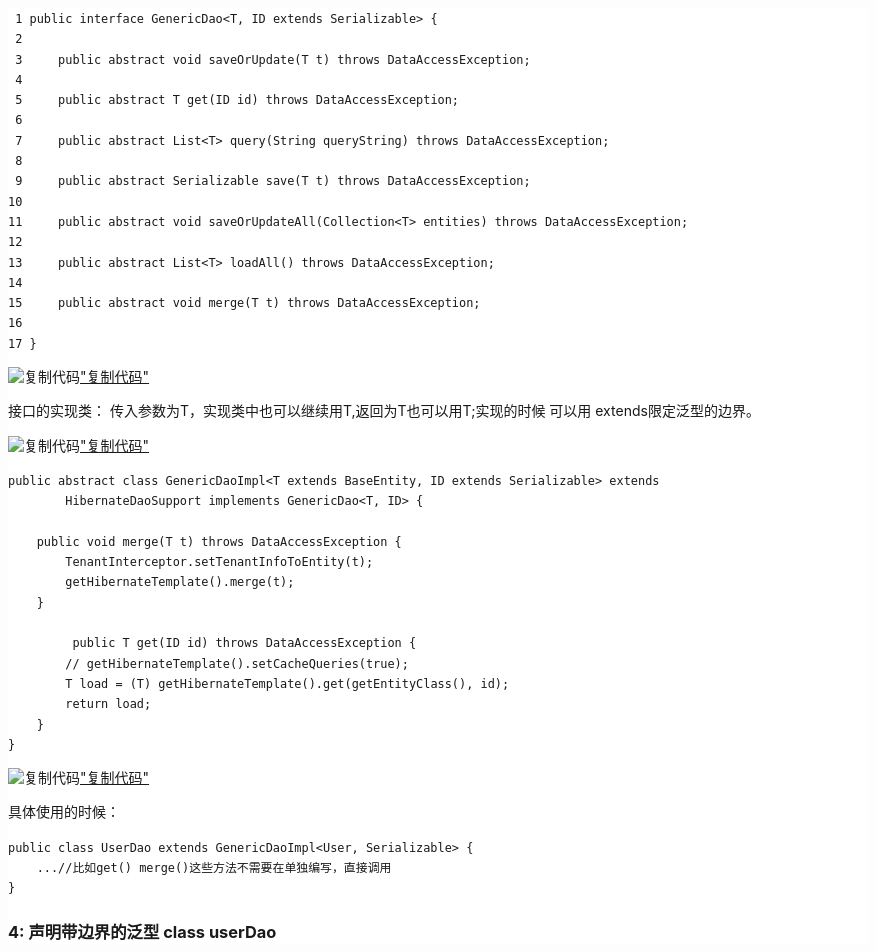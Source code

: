```
 1 public interface GenericDao<T, ID extends Serializable> {
 2 
 3     public abstract void saveOrUpdate(T t) throws DataAccessException;
 4 
 5     public abstract T get(ID id) throws DataAccessException;
 6 
 7     public abstract List<T> query(String queryString) throws DataAccessException;
 8 
 9     public abstract Serializable save(T t) throws DataAccessException;
10 
11     public abstract void saveOrUpdateAll(Collection<T> entities) throws DataAccessException;
12 
13     public abstract List<T> loadAll() throws DataAccessException;
14 
15     public abstract void merge(T t) throws DataAccessException;
16 
17 }  
```

![复制代码](0.6408028621200573-20220901151245-s1tn0jq.png)[&quot;复制代码&quot;]("复制代码")

接口的实现类： 传入参数为T，实现类中也可以继续用T,返回为T也可以用T;实现的时候 可以用 extends限定泛型的边界。

![复制代码](0.7439131617517721-20220901151245-n9ie1lf.png)[&quot;复制代码&quot;]("复制代码")

```
public abstract class GenericDaoImpl<T extends BaseEntity, ID extends Serializable> extends
        HibernateDaoSupport implements GenericDao<T, ID> {
  
    public void merge(T t) throws DataAccessException {
        TenantInterceptor.setTenantInfoToEntity(t);
        getHibernateTemplate().merge(t);
    }
  
         public T get(ID id) throws DataAccessException {
        // getHibernateTemplate().setCacheQueries(true);
        T load = (T) getHibernateTemplate().get(getEntityClass(), id);
        return load;
    }  
}
```

![复制代码](0.28961084381384883-20220901151245-24lfduo.png)[&quot;复制代码&quot;]("复制代码")

具体使用的时候：

```
public class UserDao extends GenericDaoImpl<User, Serializable> {
    ...//比如get() merge()这些方法不需要在单独编写，直接调用
}  
```

### 4:  声明带边界的泛型   class userDao<T extends BaseEntity>
